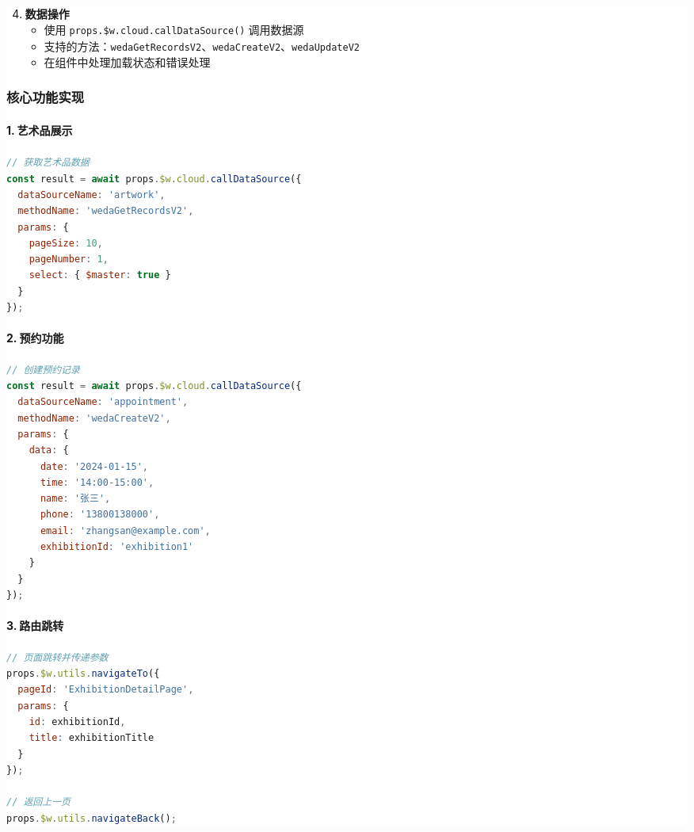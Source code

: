 4. **数据操作**
   - 使用 `props.$w.cloud.callDataSource()` 调用数据源
   - 支持的方法：`wedaGetRecordsV2`、`wedaCreateV2`、`wedaUpdateV2`
   - 在组件中处理加载状态和错误处理

### 核心功能实现

#### 1. 艺术品展示
```jsx
// 获取艺术品数据
const result = await props.$w.cloud.callDataSource({
  dataSourceName: 'artwork',
  methodName: 'wedaGetRecordsV2',
  params: {
    pageSize: 10,
    pageNumber: 1,
    select: { $master: true }
  }
});
```

#### 2. 预约功能
```jsx
// 创建预约记录
const result = await props.$w.cloud.callDataSource({
  dataSourceName: 'appointment',
  methodName: 'wedaCreateV2',
  params: {
    data: {
      date: '2024-01-15',
      time: '14:00-15:00',
      name: '张三',
      phone: '13800138000',
      email: 'zhangsan@example.com',
      exhibitionId: 'exhibition1'
    }
  }
});
```

#### 3. 路由跳转
```jsx
// 页面跳转并传递参数
props.$w.utils.navigateTo({
  pageId: 'ExhibitionDetailPage',
  params: {
    id: exhibitionId,
    title: exhibitionTitle
  }
});

// 返回上一页
props.$w.utils.navigateBack();
```
